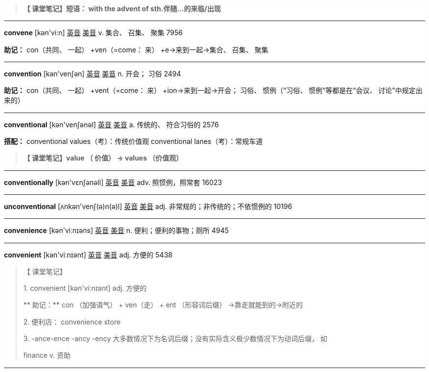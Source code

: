 > **【 课堂笔记】短语： with the advent of sth.伴随…的来临/出现**

***

**convene** \[kən'vi\:n] [英音](https://dict.youdao.com/dictvoice?audio=convene\&type=1)  [美音](https://dict.youdao.com/dictvoice?audio=convene\&type=2)  v. 集合、 召集、 聚集 7956

**助记：** con（共同、 一起） +ven（=come： 来） +e→来到一起→集合、 召集、 聚集

***

**convention** \[kən'venʃən] [英音](https://dict.youdao.com/dictvoice?audio=convention\&type=1)  [美音](https://dict.youdao.com/dictvoice?audio=convention\&type=2)  n. 开会； 习俗 2494

**助记：** con（共同、 一起） +vent（=come： 来） +ion→来到一起→开会； 习俗、 惯例（“习俗、 惯例“等都是在“会议、 讨论”中规定出来的）

***

**conventional** \[kən'venʃənəl] [英音](https://dict.youdao.com/dictvoice?audio=conventional\&type=1)  [美音](https://dict.youdao.com/dictvoice?audio=conventional\&type=2)  a. 传统的、 符合习俗的 2576

**搭配：** conventional values（考）：传统价值观 conventional lanes（考）：常规车道

> **【 课堂笔记】value （ 价值） → values （价值观）**

***

**conventionally** \[kən'vɛnʃənəli] [英音](https://dict.youdao.com/dictvoice?audio=conventionally\&type=1)  [美音](https://dict.youdao.com/dictvoice?audio=conventionally\&type=2)  adv. 照惯例，照常套 16023

***

**unconventional** \[ʌnkən'venʃ(ə)n(ə)l] [英音](https://dict.youdao.com/dictvoice?audio=unconventional\&type=1)  [美音](https://dict.youdao.com/dictvoice?audio=unconventional\&type=2)  adj. 非常规的；非传统的；不依惯例的 10196

***

**convenience** \[kən'viːnɪəns] [英音](https://dict.youdao.com/dictvoice?audio=convenience\&type=1)  [美音](https://dict.youdao.com/dictvoice?audio=convenience\&type=2)  n. 便利；便利的事物；厕所 4945

***

**convenient** \[kən'viːnɪənt] [英音](https://dict.youdao.com/dictvoice?audio=convenient\&type=1)  [美音](https://dict.youdao.com/dictvoice?audio=convenient\&type=2)  adj. 方便的 5438

> 【 课堂笔记】
>
> 1\. convenient \[kən'viːnɪənt] adj. 方便的
>
> \*\* 助记：\*\* con （加强语气） + ven（走） + ent （形容词后缀） →靠走就能到的→附近的
>
> 2\. 便利店： convenience store
>
> 3\. -ance-ence -ancy -ency 大多数情况下为名词后缀；没有实际含义极少数情况下为动词后缀， 如
>
> finance v. 资助

***
